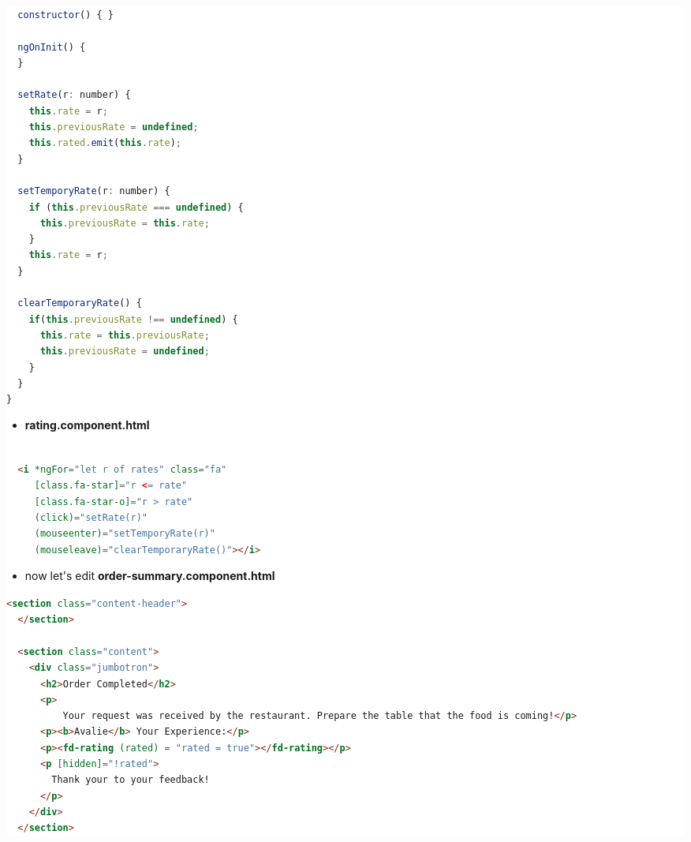 ```javascript
  constructor() { }

  ngOnInit() {
  }
  
  setRate(r: number) {
    this.rate = r;
    this.previousRate = undefined;
    this.rated.emit(this.rate);
  }

  setTemporyRate(r: number) {
    if (this.previousRate === undefined) {
      this.previousRate = this.rate;
    }
    this.rate = r;
  }
  
  clearTemporaryRate() {
    if(this.previousRate !== undefined) {
      this.rate = this.previousRate;
      this.previousRate = undefined;
    }
  }
}
```

* **rating.component.html**
```html

  <i *ngFor="let r of rates" class="fa"
     [class.fa-star]="r <= rate" 
     [class.fa-star-o]="r > rate"
     (click)="setRate(r)"
     (mouseenter)="setTemporyRate(r)"
     (mouseleave)="clearTemporaryRate()"></i>
```
* now let's edit **order-summary.component.html**
```html
<section class="content-header">
  </section>

  <section class="content">
    <div class="jumbotron">
      <h2>Order Completed</h2>
      <p>
          Your request was received by the restaurant. Prepare the table that the food is coming!</p>
      <p><b>Avalie</b> Your Experience:</p>
      <p><fd-rating (rated) = "rated = true"></fd-rating></p>
      <p [hidden]="!rated">
        Thank your to your feedback!
      </p>
    </div>
  </section>
```
